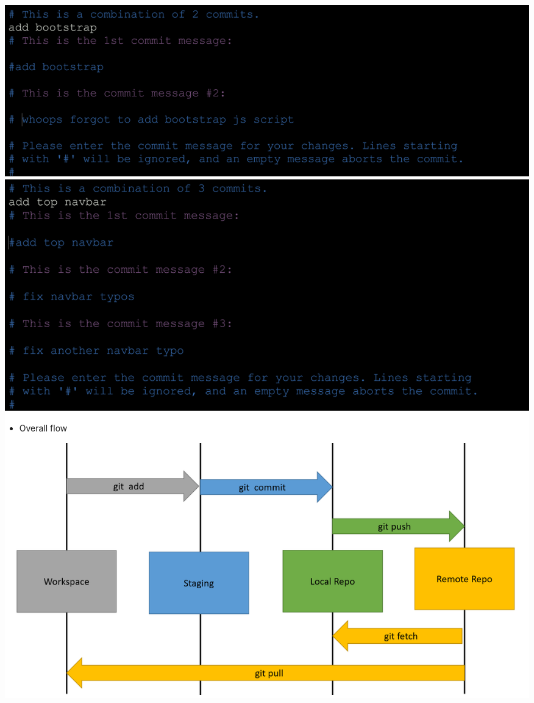   ![2021-11-15_12-05.png](assets/2021-11-15_12-05_1636975406231_0.png)
  ![2021-11-15_12-06.png](assets/2021-11-15_12-06_1636975428973_0.png)

- Overall flow

![2021-11-13_21-41.png](assets/2021-11-13_21-41_1636837556802_0.png)
